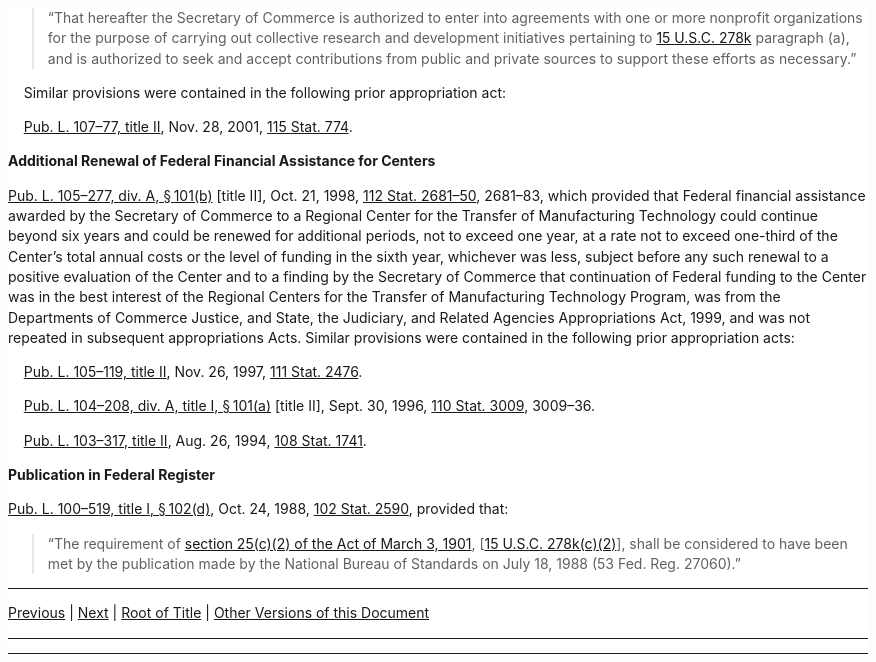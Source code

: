 > “That hereafter the Secretary of Commerce is authorized to enter into agreements with one or more nonprofit organizations for the purpose of carrying out collective research and development initiatives pertaining to [15 U.S.C. 278k][/us/usc/t15/s278k] paragraph (a), and is authorized to seek and accept contributions from public and private sources to support these efforts as necessary.”

    Similar provisions were contained in the following prior appropriation act:

    [Pub. L. 107–77, title II][/us/pl/107/77], Nov. 28, 2001, [115 Stat. 774][/us/stat/115/774].

 __Additional Renewal of Federal Financial Assistance for Centers__ 

[Pub. L. 105–277, div. A, § 101(b)][/us/pl/105/277/s101/b] \[title II\], Oct. 21, 1998, [112 Stat. 2681–50][/us/stat/112/2681-50], 2681–83, which provided that Federal financial assistance awarded by the Secretary of Commerce to a Regional Center for the Transfer of Manufacturing Technology could continue beyond six years and could be renewed for additional periods, not to exceed one year, at a rate not to exceed one-third of the Center’s total annual costs or the level of funding in the sixth year, whichever was less, subject before any such renewal to a positive evaluation of the Center and to a finding by the Secretary of Commerce that continuation of Federal funding to the Center was in the best interest of the Regional Centers for the Transfer of Manufacturing Technology Program, was from the Departments of Commerce Justice, and State, the Judiciary, and Related Agencies Appropriations Act, 1999, and was not repeated in subsequent appropriations Acts. Similar provisions were contained in the following prior appropriation acts:

    [Pub. L. 105–119, title II][/us/pl/105/119], Nov. 26, 1997, [111 Stat. 2476][/us/stat/111/2476].

    [Pub. L. 104–208, div. A, title I, § 101(a)][/us/pl/104/208/s101/a] \[title II\], Sept. 30, 1996, [110 Stat. 3009][/us/stat/110/3009], 3009–36.

    [Pub. L. 103–317, title II][/us/pl/103/317], Aug. 26, 1994, [108 Stat. 1741][/us/stat/108/1741].

 __Publication in Federal Register__ 

[Pub. L. 100–519, title I, § 102(d)][/us/pl/100/519/s102/d], Oct. 24, 1988, [102 Stat. 2590][/us/stat/102/2590], provided that: 

> “The requirement of [section 25(c)(2) of the Act of March 3, 1901][/us/act/1901-03-03/s25/c/2], \[[15 U.S.C. 278k(c)(2)][/us/usc/t15/s278k/c/2]\], shall be considered to have been met by the publication made by the National Bureau of Standards on July 18, 1988 (53 Fed. Reg. 27060).”

----------

[Previous](./../../../..//us/usc/t15/ch7/m__us_usc_t15_s278j.md) | [Next](./../../../..//us/usc/t15/ch7/m__us_usc_t15_s278l.md) | [Root of Title](./../../../../) | [Other Versions of this Document](https://publicdocs.github.io/go/links?ns=uslm&ref=%2Fus%2Fusc%2Ft15%2Fs278k)

----------
----------

[/us/usc/t15/s272/c/7]: https://publicdocs.github.io/go/links?ns=uslm&ref=%2Fus%2Fusc%2Ft15%2Fs272%2Fc%2F7
[/us/usc/t15/s272/c/7]: https://publicdocs.github.io/go/links?ns=uslm&ref=%2Fus%2Fusc%2Ft15%2Fs272%2Fc%2F7
[/us/usc/t15/s278i]: https://publicdocs.github.io/go/links?ns=uslm&ref=%2Fus%2Fusc%2Ft15%2Fs278i
[/us/usc/t15/s278i]: https://publicdocs.github.io/go/links?ns=uslm&ref=%2Fus%2Fusc%2Ft15%2Fs278i
[/us/usc/t15/s3711a/d/1/C]: https://publicdocs.github.io/go/links?ns=uslm&ref=%2Fus%2Fusc%2Ft15%2Fs3711a%2Fd%2F1%2FC
[/us/usc/t20/s1001/a]: https://publicdocs.github.io/go/links?ns=uslm&ref=%2Fus%2Fusc%2Ft20%2Fs1001%2Fa
[/us/act/1901-03-03/ch872/s25]: https://publicdocs.github.io/go/links?ns=uslm&ref=%2Fus%2Fact%2F1901-03-03%2Fch872%2Fs25
[/us/pl/100/418/s5121/a]: https://publicdocs.github.io/go/links?ns=uslm&ref=%2Fus%2Fpl%2F100%2F418%2Fs5121%2Fa
[/us/stat/102/1433]: https://publicdocs.github.io/go/links?ns=uslm&ref=%2Fus%2Fstat%2F102%2F1433
[/us/pl/102/245/s105/e]: https://publicdocs.github.io/go/links?ns=uslm&ref=%2Fus%2Fpl%2F102%2F245%2Fs105%2Fe
[/us/stat/106/12]: https://publicdocs.github.io/go/links?ns=uslm&ref=%2Fus%2Fstat%2F106%2F12
[/us/pl/105/309/s2]: https://publicdocs.github.io/go/links?ns=uslm&ref=%2Fus%2Fpl%2F105%2F309%2Fs2
[/us/stat/112/2935]: https://publicdocs.github.io/go/links?ns=uslm&ref=%2Fus%2Fstat%2F112%2F2935
[/us/pl/110/69/s3003]: https://publicdocs.github.io/go/links?ns=uslm&ref=%2Fus%2Fpl%2F110%2F69%2Fs3003
[/us/stat/121/587]: https://publicdocs.github.io/go/links?ns=uslm&ref=%2Fus%2Fstat%2F121%2F587
[/us/pl/111/240/s4226/a]: https://publicdocs.github.io/go/links?ns=uslm&ref=%2Fus%2Fpl%2F111%2F240%2Fs4226%2Fa
[/us/stat/124/2598]: https://publicdocs.github.io/go/links?ns=uslm&ref=%2Fus%2Fstat%2F124%2F2598
[/us/pl/111/358/s404/a]: https://publicdocs.github.io/go/links?ns=uslm&ref=%2Fus%2Fpl%2F111%2F358%2Fs404%2Fa
[/us/stat/124/4001-4003]: https://publicdocs.github.io/go/links?ns=uslm&ref=%2Fus%2Fstat%2F124%2F4001-4003
[/us/pl/92/463]: https://publicdocs.github.io/go/links?ns=uslm&ref=%2Fus%2Fpl%2F92%2F463
[/us/stat/86/770]: https://publicdocs.github.io/go/links?ns=uslm&ref=%2Fus%2Fstat%2F86%2F770
[/us/pl/111/358/s404/f/3/A]: https://publicdocs.github.io/go/links?ns=uslm&ref=%2Fus%2Fpl%2F111%2F358%2Fs404%2Ff%2F3%2FA
[/us/pl/111/358/s404/a]: https://publicdocs.github.io/go/links?ns=uslm&ref=%2Fus%2Fpl%2F111%2F358%2Fs404%2Fa
[/us/pl/111/358/s404/d]: https://publicdocs.github.io/go/links?ns=uslm&ref=%2Fus%2Fpl%2F111%2F358%2Fs404%2Fd
[/us/pl/111/358/s404/e]: https://publicdocs.github.io/go/links?ns=uslm&ref=%2Fus%2Fpl%2F111%2F358%2Fs404%2Fe
[/us/pl/111/358/s703/a]: https://publicdocs.github.io/go/links?ns=uslm&ref=%2Fus%2Fpl%2F111%2F358%2Fs703%2Fa
[/us/pl/111/358/s404/i]: https://publicdocs.github.io/go/links?ns=uslm&ref=%2Fus%2Fpl%2F111%2F358%2Fs404%2Fi
[/us/pl/111/358/s703/b]: https://publicdocs.github.io/go/links?ns=uslm&ref=%2Fus%2Fpl%2F111%2F358%2Fs703%2Fb
[/us/pl/111/358/s703/c]: https://publicdocs.github.io/go/links?ns=uslm&ref=%2Fus%2Fpl%2F111%2F358%2Fs703%2Fc
[/us/pl/111/358/s703/c]: https://publicdocs.github.io/go/links?ns=uslm&ref=%2Fus%2Fpl%2F111%2F358%2Fs703%2Fc

[/us/pl/111/358/s404/b]: https://publicdocs.github.io/go/links?ns=uslm&ref=%2Fus%2Fpl%2F111%2F358%2Fs404%2Fb
[/us/pl/111/358/s404/c]: https://publicdocs.github.io/go/links?ns=uslm&ref=%2Fus%2Fpl%2F111%2F358%2Fs404%2Fc
[/us/pl/111/358/s404/f/1]: https://publicdocs.github.io/go/links?ns=uslm&ref=%2Fus%2Fpl%2F111%2F358%2Fs404%2Ff%2F1
[/us/pl/111/358/s404/f/3/B]: https://publicdocs.github.io/go/links?ns=uslm&ref=%2Fus%2Fpl%2F111%2F358%2Fs404%2Ff%2F3%2FB
[/us/pl/111/358/s404/h]: https://publicdocs.github.io/go/links?ns=uslm&ref=%2Fus%2Fpl%2F111%2F358%2Fs404%2Fh
[/us/pl/111/240]: https://publicdocs.github.io/go/links?ns=uslm&ref=%2Fus%2Fpl%2F111%2F240
[/us/pl/110/69/s3003/a]: https://publicdocs.github.io/go/links?ns=uslm&ref=%2Fus%2Fpl%2F110%2F69%2Fs3003%2Fa
[/us/pl/110/69/s3003/b]: https://publicdocs.github.io/go/links?ns=uslm&ref=%2Fus%2Fpl%2F110%2F69%2Fs3003%2Fb
[/us/pl/110/69/s3003/c]: https://publicdocs.github.io/go/links?ns=uslm&ref=%2Fus%2Fpl%2F110%2F69%2Fs3003%2Fc
[/us/pl/110/69/s3003/d]: https://publicdocs.github.io/go/links?ns=uslm&ref=%2Fus%2Fpl%2F110%2F69%2Fs3003%2Fd
[/us/pl/110/69/s3003/e]: https://publicdocs.github.io/go/links?ns=uslm&ref=%2Fus%2Fpl%2F110%2F69%2Fs3003%2Fe
[/us/pl/105/309]: https://publicdocs.github.io/go/links?ns=uslm&ref=%2Fus%2Fpl%2F105%2F309
[/us/pl/102/245/s105/e/1]: https://publicdocs.github.io/go/links?ns=uslm&ref=%2Fus%2Fpl%2F102%2F245%2Fs105%2Fe%2F1
[/us/pl/102/245/s105/e/2]: https://publicdocs.github.io/go/links?ns=uslm&ref=%2Fus%2Fpl%2F102%2F245%2Fs105%2Fe%2F2
[/us/pl/108/447]: https://publicdocs.github.io/go/links?ns=uslm&ref=%2Fus%2Fpl%2F108%2F447
[/us/stat/118/2879]: https://publicdocs.github.io/go/links?ns=uslm&ref=%2Fus%2Fstat%2F118%2F2879
[/us/pl/111/358/s404/f/2]: https://publicdocs.github.io/go/links?ns=uslm&ref=%2Fus%2Fpl%2F111%2F358%2Fs404%2Ff%2F2
[/us/stat/124/4002]: https://publicdocs.github.io/go/links?ns=uslm&ref=%2Fus%2Fstat%2F124%2F4002
[/us/pl/111/358/s702]: https://publicdocs.github.io/go/links?ns=uslm&ref=%2Fus%2Fpl%2F111%2F358%2Fs702
[/us/stat/124/4041]: https://publicdocs.github.io/go/links?ns=uslm&ref=%2Fus%2Fstat%2F124%2F4041
[/us/usc/t15/s278k/f]: https://publicdocs.github.io/go/links?ns=uslm&ref=%2Fus%2Fusc%2Ft15%2Fs278k%2Ff
[/us/pl/108/7]: https://publicdocs.github.io/go/links?ns=uslm&ref=%2Fus%2Fpl%2F108%2F7
[/us/stat/117/73]: https://publicdocs.github.io/go/links?ns=uslm&ref=%2Fus%2Fstat%2F117%2F73
[/us/usc/t15/s278k]: https://publicdocs.github.io/go/links?ns=uslm&ref=%2Fus%2Fusc%2Ft15%2Fs278k
[/us/pl/107/77]: https://publicdocs.github.io/go/links?ns=uslm&ref=%2Fus%2Fpl%2F107%2F77
[/us/stat/115/774]: https://publicdocs.github.io/go/links?ns=uslm&ref=%2Fus%2Fstat%2F115%2F774
[/us/pl/105/277/s101/b]: https://publicdocs.github.io/go/links?ns=uslm&ref=%2Fus%2Fpl%2F105%2F277%2Fs101%2Fb
[/us/stat/112/2681-50]: https://publicdocs.github.io/go/links?ns=uslm&ref=%2Fus%2Fstat%2F112%2F2681-50
[/us/pl/105/119]: https://publicdocs.github.io/go/links?ns=uslm&ref=%2Fus%2Fpl%2F105%2F119
[/us/stat/111/2476]: https://publicdocs.github.io/go/links?ns=uslm&ref=%2Fus%2Fstat%2F111%2F2476
[/us/pl/104/208/s101/a]: https://publicdocs.github.io/go/links?ns=uslm&ref=%2Fus%2Fpl%2F104%2F208%2Fs101%2Fa
[/us/stat/110/3009]: https://publicdocs.github.io/go/links?ns=uslm&ref=%2Fus%2Fstat%2F110%2F3009
[/us/pl/103/317]: https://publicdocs.github.io/go/links?ns=uslm&ref=%2Fus%2Fpl%2F103%2F317
[/us/stat/108/1741]: https://publicdocs.github.io/go/links?ns=uslm&ref=%2Fus%2Fstat%2F108%2F1741
[/us/pl/100/519/s102/d]: https://publicdocs.github.io/go/links?ns=uslm&ref=%2Fus%2Fpl%2F100%2F519%2Fs102%2Fd
[/us/stat/102/2590]: https://publicdocs.github.io/go/links?ns=uslm&ref=%2Fus%2Fstat%2F102%2F2590
[/us/act/1901-03-03/s25/c/2]: https://publicdocs.github.io/go/links?ns=uslm&ref=%2Fus%2Fact%2F1901-03-03%2Fs25%2Fc%2F2
[/us/usc/t15/s278k/c/2]: https://publicdocs.github.io/go/links?ns=uslm&ref=%2Fus%2Fusc%2Ft15%2Fs278k%2Fc%2F2